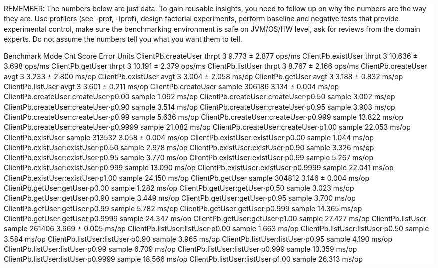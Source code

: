 REMEMBER: The numbers below are just data. To gain reusable insights, you need to follow up on
why the numbers are the way they are. Use profilers (see -prof, -lprof), design factorial
experiments, perform baseline and negative tests that provide experimental control, make sure
the benchmarking environment is safe on JVM/OS/HW level, ask for reviews from the domain experts.
Do not assume the numbers tell you what you want them to tell.

Benchmark                                 Mode     Cnt   Score   Error   Units
ClientPb.createUser                      thrpt       3   9.773 ± 2.877  ops/ms
ClientPb.existUser                       thrpt       3  10.636 ± 3.698  ops/ms
ClientPb.getUser                         thrpt       3  10.191 ± 2.379  ops/ms
ClientPb.listUser                        thrpt       3   8.767 ± 2.166  ops/ms
ClientPb.createUser                       avgt       3   3.233 ± 2.800   ms/op
ClientPb.existUser                        avgt       3   3.004 ± 2.058   ms/op
ClientPb.getUser                          avgt       3   3.188 ± 0.832   ms/op
ClientPb.listUser                         avgt       3   3.601 ± 0.211   ms/op
ClientPb.createUser                     sample  306186   3.134 ± 0.004   ms/op
ClientPb.createUser:createUser·p0.00    sample           1.092           ms/op
ClientPb.createUser:createUser·p0.50    sample           3.002           ms/op
ClientPb.createUser:createUser·p0.90    sample           3.514           ms/op
ClientPb.createUser:createUser·p0.95    sample           3.903           ms/op
ClientPb.createUser:createUser·p0.99    sample           5.636           ms/op
ClientPb.createUser:createUser·p0.999   sample          13.822           ms/op
ClientPb.createUser:createUser·p0.9999  sample          21.082           ms/op
ClientPb.createUser:createUser·p1.00    sample          22.053           ms/op
ClientPb.existUser                      sample  313532   3.058 ± 0.004   ms/op
ClientPb.existUser:existUser·p0.00      sample           1.044           ms/op
ClientPb.existUser:existUser·p0.50      sample           2.978           ms/op
ClientPb.existUser:existUser·p0.90      sample           3.326           ms/op
ClientPb.existUser:existUser·p0.95      sample           3.770           ms/op
ClientPb.existUser:existUser·p0.99      sample           5.267           ms/op
ClientPb.existUser:existUser·p0.999     sample          13.090           ms/op
ClientPb.existUser:existUser·p0.9999    sample          22.041           ms/op
ClientPb.existUser:existUser·p1.00      sample          24.150           ms/op
ClientPb.getUser                        sample  304812   3.146 ± 0.004   ms/op
ClientPb.getUser:getUser·p0.00          sample           1.282           ms/op
ClientPb.getUser:getUser·p0.50          sample           3.023           ms/op
ClientPb.getUser:getUser·p0.90          sample           3.449           ms/op
ClientPb.getUser:getUser·p0.95          sample           3.700           ms/op
ClientPb.getUser:getUser·p0.99          sample           5.782           ms/op
ClientPb.getUser:getUser·p0.999         sample          14.365           ms/op
ClientPb.getUser:getUser·p0.9999        sample          24.347           ms/op
ClientPb.getUser:getUser·p1.00          sample          27.427           ms/op
ClientPb.listUser                       sample  261406   3.669 ± 0.005   ms/op
ClientPb.listUser:listUser·p0.00        sample           1.663           ms/op
ClientPb.listUser:listUser·p0.50        sample           3.584           ms/op
ClientPb.listUser:listUser·p0.90        sample           3.965           ms/op
ClientPb.listUser:listUser·p0.95        sample           4.190           ms/op
ClientPb.listUser:listUser·p0.99        sample           6.709           ms/op
ClientPb.listUser:listUser·p0.999       sample          13.359           ms/op
ClientPb.listUser:listUser·p0.9999      sample          18.566           ms/op
ClientPb.listUser:listUser·p1.00        sample          26.313           ms/op
